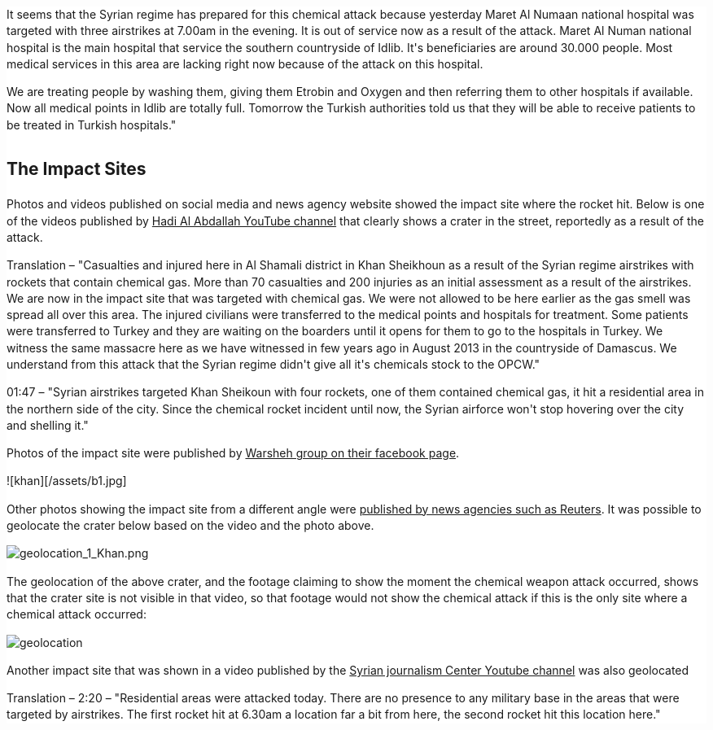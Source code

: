 It seems that the Syrian regime has prepared for this chemical attack because yesterday Maret Al Numaan national hospital was targeted with three airstrikes at 7.00am in the evening. It is out of service now as a result of the attack. Maret Al Numan national hospital is the main hospital that  service the southern countryside of Idlib. It's beneficiaries are around 30.000 people. Most medical services in this area are lacking right now because of the attack on this hospital.

We are treating people by washing them, giving them Etrobin and Oxygen and then referring them to other hospitals if available. Now all medical points in Idlib are totally full. Tomorrow the Turkish authorities told us that they will be able to receive patients to be treated in Turkish hospitals."

## The Impact Sites

Photos and videos published on social media and news agency website showed the impact site where the rocket hit. Below is one of the videos published by [Hadi Al Abdallah YouTube channel][8] that clearly shows a crater in the street, reportedly as a result of the attack.

Translation – "Casualties and injured here in Al Shamali district in Khan Sheikhoun as a result of the Syrian regime airstrikes with rockets that contain chemical gas. More than 70 casualties and 200 injuries as an initial assessment as a result of the airstrikes. We are now in the impact site that was targeted with chemical gas. We were not allowed to be here earlier as the gas smell was spread all over this area. The injured civilians were transferred to the medical points and hospitals for treatment. Some patients were transferred to Turkey and they are waiting on the boarders until it opens for them to go to the hospitals in Turkey. We witness the same massacre here as we have witnessed in few years ago in August 2013 in the countryside of Damascus. We understand from this attack that the Syrian regime didn't give all it's chemicals stock to the OPCW."

01:47 – "Syrian airstrikes targeted Khan Sheikoun with four rockets, one of them contained chemical gas, it hit a residential area in the northern side of the city. Since the chemical rocket incident until now, the Syrian airforce won't stop hovering over the city and shelling it."

<iframe allowfullscreen="" src="https://www.youtube.com/embed/0bJw84eXALs" width="760" height="515" frameborder="0"></iframe>

Photos of the impact site were published by [Warsheh group on their facebook page][9].

![khan][/assets/b1.jpg]

Other photos showing the impact site from a different angle were [published by news agencies such as Reuters][10]. It was possible to geolocate the crater below based on the video and the photo above.  

![geolocation_1_Khan.png][11]  

The geolocation of the above crater, and the footage claiming to show the moment the chemical weapon attack occurred, shows that the crater site is not visible in that video, so that footage would not show the chemical attack if this is the only site where a chemical attack occurred:  

![geolocation][12]  

Another impact site that was shown in a video published by the [Syrian journalism Center Youtube channel][13] was also geolocated

Translation –  2:20 – "Residential areas were attacked today. There are no presence to any military base in the areas that were targeted by airstrikes. The first rocket hit at 6.30am a location far a bit from here, the second rocket hit this location here."


[1]: https://goo.gl/maps/T58PgYZrZ8r
[2]: https://www.youtube.com/playlist?list=PLPC0Udeof3T5wl6rRYrvyGKoAd2W4XG46
[3]: http://www.amnestyusa.org/sites/default/custom-scripts/citizenevidence/
[4]: https://twitter.com/Agencynewshaq/status/849129791294930944
[5]: https://www.facebook.com/edlibEmc12/videos/1889428304604063/
[6]: https://twitter.com/DrShajulIslam/status/849145690613833728
[7]: https://www.youtube.com/watch?v=v6rqgSGclUw
[8]: https://www.youtube.com/channel/UCo_dRDd4m7fgCNdfwLAPKMA
[9]: https://www.facebook.com/permalink.php?story_fbid=1580000705361859&id=1140855475943053
[10]: https://ichef.bbci.co.uk/news/624/cpsprodpb/9975/production/_95458293_d4234a7b-5817-489f-9e09-e986d4cea8e1.jpg
[11]: /assets/geolocation_1_Khan.width-800.png
[12]: /assets/GE_13-6-2014_video2-4.width-800.png
[13]: https://www.youtube.com/channel/UCUuBtxlD8--AB9Q_1LV_Nnw
[14]: /assets/GE_28-9-2012_2_video.width-800.png
[15]: https://www.facebook.com/maaramediacenter/photos/a.222313004901998.1073741829.221452968321335/239932289806736/?type=3&theater
[16]: https://www.youtube.com/playlist?list=PLPC0Udeof3T6yQDO4TvcOQPPcS3WikME9
[17]: https://www.youtube.com/playlist?list=PLPC0Udeof3T66dQ7MM9YKhhtjtfjUZQGr
[18]: https://www.youtube.com/playlist?list=PLPC0Udeof3T7mrNLSDaNzsh8_JEnFCd9a
[19]: https://www.youtube.com/playlist?list=PLPC0Udeof3T4448X5lMbXOWXSECZxE9Dg
[20]: http://www.independent.co.uk/news/world/middle-east/syrian-civil-war-chemical-weapons-attack-idlib-hospital-bombed-khan-sheikhoun-gas-sarin-chlorine-a7665816.html
[21]: https://www.facebook.com/edlibEmc12/photos/pcb.1889429761270584/1889429741270586/?type=3&theater
[22]: /assets/17758314_1889429741270586_450301894920766305_o.width-800.png
[23]: https://www.youtube.com/watch?v=I9fWxtN6DQ8
[24]: https://www.youtube.com/watch?v=4yLmSJ_X6tk
[25]: /assets/bomb-before-opposite.width-800.png
[26]: /assets/bomb-after-opposite.width-800.png
[27]: https://sputniknews.com/middleeast/201704051052301312-syria-strikes-chemical-weapons-warehouse/
[28]: https://medium.com/@DFRLab/lie-in-the-sky-224186b6e98c
[29]: https://www.bellingcat.com/news/mena/2017/04/05/khan-sheikhoun-chemical-attack-evidence-far/